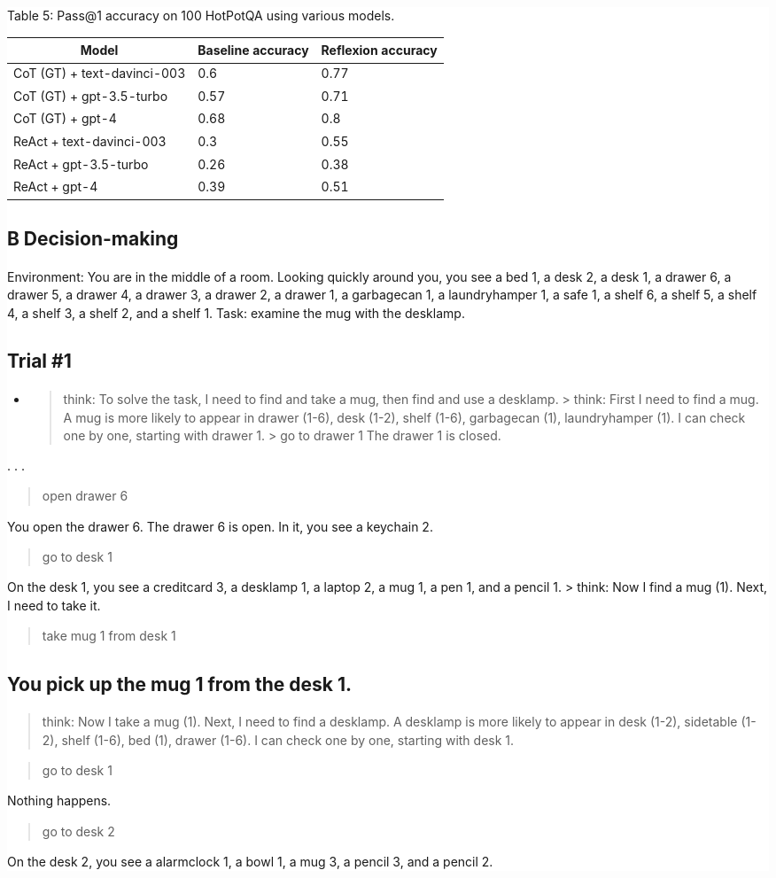 Table 5: Pass@1 accuracy on 100 HotPotQA using various models.

| Model                       |   Baseline accuracy |   Reflexion accuracy |
|-----------------------------|---------------------|----------------------|
| CoT (GT) + text-davinci-003 |                0.6  |                 0.77 |
| CoT (GT) + gpt-3.5-turbo    |                0.57 |                 0.71 |
| CoT (GT) + gpt-4            |                0.68 |                 0.8  |
| ReAct + text-davinci-003    |                0.3  |                 0.55 |
| ReAct + gpt-3.5-turbo       |                0.26 |                 0.38 |
| ReAct + gpt-4               |                0.39 |                 0.51 |

## B Decision-making

Environment: You are in the middle of a room. Looking quickly around you, you see a bed 1, a desk 2, a desk 1, a drawer 6, a drawer 5, a drawer 4, a drawer 3, a drawer 2, a drawer 1, a garbagecan 1, a laundryhamper 1, a safe 1, a shelf 6, a shelf 5, a shelf 4, a shelf 3, a shelf 2, and a shelf 1. Task: examine the mug with the desklamp.

## Trial #1

- > think: To solve the task, I need to find and take a mug, then find and use a desklamp. > think: First I need to find a mug. A mug is more likely to appear in drawer (1-6), desk (1-2), shelf (1-6), garbagecan (1), laundryhamper (1). I can check one by one, starting with drawer 1. > go to drawer 1 The drawer 1 is closed.

. . .

> open drawer 6

You open the drawer 6. The drawer 6 is open. In it, you see a keychain 2.

> go to desk 1

On the desk 1, you see a creditcard 3, a desklamp 1, a laptop 2, a mug 1, a pen 1, and a pencil 1. > think: Now I find a mug (1). Next, I need to take it.

> take mug 1 from desk 1

## You pick up the mug 1 from the desk 1.

> think: Now I take a mug (1). Next, I need to find a desklamp. A desklamp is more likely to appear in desk (1-2), sidetable (1-2), shelf (1-6), bed (1), drawer (1-6). I can check one by one, starting with desk 1.

> go to desk 1

Nothing happens.

> go to desk 2

On the desk 2, you see a alarmclock 1, a bowl 1, a mug 3, a pencil 3, and a pencil 2.
